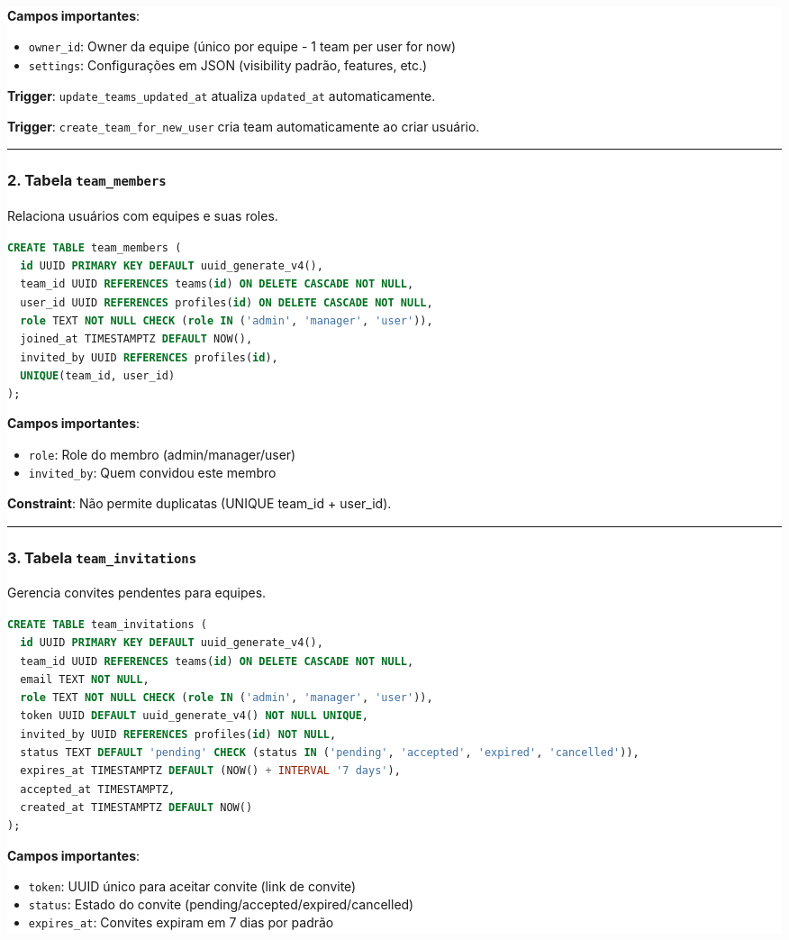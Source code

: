 **Campos importantes**:
- `owner_id`: Owner da equipe (único por equipe - 1 team per user for now)
- `settings`: Configurações em JSON (visibility padrão, features, etc.)

**Trigger**: `update_teams_updated_at` atualiza `updated_at` automaticamente.

**Trigger**: `create_team_for_new_user` cria team automaticamente ao criar usuário.

---

### 2. Tabela `team_members`

Relaciona usuários com equipes e suas roles.

```sql
CREATE TABLE team_members (
  id UUID PRIMARY KEY DEFAULT uuid_generate_v4(),
  team_id UUID REFERENCES teams(id) ON DELETE CASCADE NOT NULL,
  user_id UUID REFERENCES profiles(id) ON DELETE CASCADE NOT NULL,
  role TEXT NOT NULL CHECK (role IN ('admin', 'manager', 'user')),
  joined_at TIMESTAMPTZ DEFAULT NOW(),
  invited_by UUID REFERENCES profiles(id),
  UNIQUE(team_id, user_id)
);
```

**Campos importantes**:
- `role`: Role do membro (admin/manager/user)
- `invited_by`: Quem convidou este membro

**Constraint**: Não permite duplicatas (UNIQUE team_id + user_id).

---

### 3. Tabela `team_invitations`

Gerencia convites pendentes para equipes.

```sql
CREATE TABLE team_invitations (
  id UUID PRIMARY KEY DEFAULT uuid_generate_v4(),
  team_id UUID REFERENCES teams(id) ON DELETE CASCADE NOT NULL,
  email TEXT NOT NULL,
  role TEXT NOT NULL CHECK (role IN ('admin', 'manager', 'user')),
  token UUID DEFAULT uuid_generate_v4() NOT NULL UNIQUE,
  invited_by UUID REFERENCES profiles(id) NOT NULL,
  status TEXT DEFAULT 'pending' CHECK (status IN ('pending', 'accepted', 'expired', 'cancelled')),
  expires_at TIMESTAMPTZ DEFAULT (NOW() + INTERVAL '7 days'),
  accepted_at TIMESTAMPTZ,
  created_at TIMESTAMPTZ DEFAULT NOW()
);
```

**Campos importantes**:
- `token`: UUID único para aceitar convite (link de convite)
- `status`: Estado do convite (pending/accepted/expired/cancelled)
- `expires_at`: Convites expiram em 7 dias por padrão
